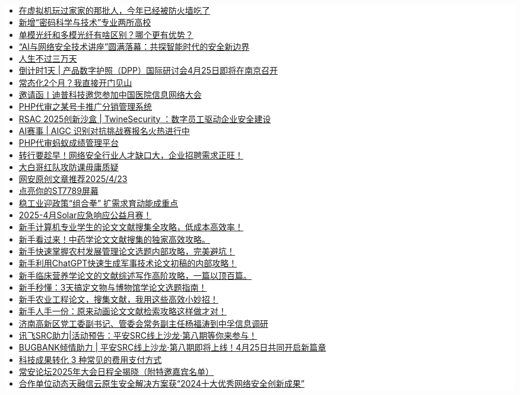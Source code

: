 * [在虚拟机玩过家家的那批人，今年已经被防火墙吃了](https://mp.weixin.qq.com/s?__biz=Mzg2Nzk0NjA4Mg==&mid=2247501437&idx=1&sn=f4e90923642ef12c23209f1809d00b5b)
* [新增“密码科学与技术”专业两所高校](https://mp.weixin.qq.com/s?__biz=Mzg5OTg5OTI1NQ==&mid=2247490579&idx=1&sn=a5cbc420f8472b6febbe75574ac7b06e)
* [单模光纤和多模光纤有啥区别？哪个更有优势？](https://mp.weixin.qq.com/s?__biz=MzUyNTExOTY1Nw==&mid=2247529913&idx=1&sn=a9bc0ef164c00577c97fe560717f6c10)
* [“AI与网络安全技术讲座”圆满落幕：共探智能时代的安全新边界](https://mp.weixin.qq.com/s?__biz=MzkyNzY1NzEwMQ==&mid=2247484705&idx=1&sn=9d16f4f13070a55a2a72921eedd9d0c4)
* [人生不过三万天](https://mp.weixin.qq.com/s?__biz=Mzg5OTg3MDI0Ng==&mid=2247489761&idx=1&sn=c6dde34a4da1ea94d65a4d531cbccee0)
* [倒计时1天 | 产品数字护照（DPP）国际研讨会4月25日即将在南京召开](https://mp.weixin.qq.com/s?__biz=MzU1OTUxNTI1NA==&mid=2247593264&idx=1&sn=33533dd33145caa7755d410bb1d59493)
* [常态化2个月？我直接开门见山](https://mp.weixin.qq.com/s?__biz=Mzg5MzkwMzg4Mg==&mid=2247485138&idx=1&sn=8beaf8a0f31d37a5782a01da12f0001a)
* [邀请函丨迪普科技邀您参加中国医院信息网络大会](https://mp.weixin.qq.com/s?__biz=MzA4NzE5MzkzNA==&mid=2650375246&idx=1&sn=31e584573d28359fb120b35635233c53)
* [PHP代审之某号卡推广分销管理系统](https://mp.weixin.qq.com/s?__biz=MzU0MTc2NTExNg==&mid=2247492053&idx=1&sn=69864d1d32047985f84babbc777082ed)
* [RSAC 2025创新沙盒 | TwineSecurity ：数字员工驱动企业安全建设](https://mp.weixin.qq.com/s?__biz=MzIyODYzNTU2OA==&mid=2247498776&idx=2&sn=2f6682580a12456fba7574bc840e3d19)
* [AI赛事 | AIGC 识别对抗挑战赛报名火热进行中](https://mp.weixin.qq.com/s?__biz=MzU2NDc2NDYwMA==&mid=2247486029&idx=1&sn=6e7ae0d2cab8ea3b93a1ba70cd3e0ef4)
* [PHP代审蚂蚁成绩管理平台](https://mp.weixin.qq.com/s?__biz=Mzg4MzkwNzI1OQ==&mid=2247486299&idx=1&sn=3fba7364f0f599f24717429ff7729205)
* [转行要趁早！网络安全行业人才缺口大，企业招聘需求正旺！](https://mp.weixin.qq.com/s?__biz=Mzk1NzMwNTM5NQ==&mid=2247485040&idx=1&sn=6b429b96a78b5c4a75fff321af6ed105)
* [大白哥红队攻防课毋庸质疑](https://mp.weixin.qq.com/s?__biz=MzkyNDYwNTcyNA==&mid=2247487699&idx=1&sn=4ebef925b56921f65a93aa40a3d2dd87)
* [网安原创文章推荐2025/4/23](https://mp.weixin.qq.com/s?__biz=MzAxNzg3NzMyNQ==&mid=2247489881&idx=1&sn=ab52f66e04b138c5e5dffdd89761042c)
* [点亮你的ST7789屏幕](https://mp.weixin.qq.com/s?__biz=MzkxMzIwNTY1OA==&mid=2247512037&idx=1&sn=368d09c7cef041abee286b3397cc03f0)
* [稳工业迎政策“组合拳” 扩需求育动能成重点](https://mp.weixin.qq.com/s?__biz=MzkyMDMwNTkwNg==&mid=2247487515&idx=1&sn=9502887fd1b39cb1f629be5c6e4efc27)
* [2025-4月Solar应急响应公益月赛！](https://mp.weixin.qq.com/s?__biz=MzkyOTQ0MjE1NQ==&mid=2247498961&idx=1&sn=d6b6b129c030b60223b74c1b79e1a68d)
* [新手计算机专业学生的论文文献搜集全攻略，低成本高效率！](https://mp.weixin.qq.com/s?__biz=MzU4MzM4MzQ1MQ==&mid=2247496925&idx=1&sn=f18871ff25cf68dc26cf31f1bcd3bf64)
* [新手看过来！中药学论文文献搜集的独家高效攻略。](https://mp.weixin.qq.com/s?__biz=MzU4MzM4MzQ1MQ==&mid=2247496925&idx=2&sn=e321a16d646aa81cae61f8a921a56564)
* [新手快速掌握农村发展管理论文选题内部攻略，完美避坑！](https://mp.weixin.qq.com/s?__biz=MzU4MzM4MzQ1MQ==&mid=2247496925&idx=3&sn=bc285e6361242641196a8f0b307e30fb)
* [新手利用ChatGPT快速生成军事技术论文初稿的内部攻略！](https://mp.weixin.qq.com/s?__biz=MzU4MzM4MzQ1MQ==&mid=2247496925&idx=4&sn=ddda163b4836ee68cac13aed42877f99)
* [新手临床营养学论文的文献综述写作高阶攻略，一篇以顶百篇。](https://mp.weixin.qq.com/s?__biz=MzU4MzM4MzQ1MQ==&mid=2247496925&idx=5&sn=45c0e3065ad590b43822d275e8a448a9)
* [新手秒懂：3天搞定文物与博物馆学论文选题指南！](https://mp.weixin.qq.com/s?__biz=MzU4MzM4MzQ1MQ==&mid=2247496925&idx=6&sn=4a7942da4ed234492ffcfbf149c6b111)
* [新手农业工程论文，搜集文献，我用这些高效小妙招！](https://mp.weixin.qq.com/s?__biz=MzU4MzM4MzQ1MQ==&mid=2247496925&idx=7&sn=b9ce6debe2bddde75549134559d52a35)
* [新手人手一份：原来动画论文文献检索攻略这样做才对！](https://mp.weixin.qq.com/s?__biz=MzU4MzM4MzQ1MQ==&mid=2247496925&idx=8&sn=b6be7135553830554d7374bee73752cd)
* [济南高新区党工委副书记、管委会常务副主任杨福涛到中孚信息调研](https://mp.weixin.qq.com/s?__biz=MzAxMjE1MDY0NA==&mid=2247509436&idx=1&sn=294eec993288becb23fee901287d4364)
* [讯飞SRC助力|活动预告：平安SRC线上沙龙·第八期等你来参与！](https://mp.weixin.qq.com/s?__biz=MzIwMDE5NDg1MA==&mid=2247494349&idx=1&sn=d7b0514afc63667a99083c724786b823)
* [BUGBANK倾情助力 | 平安SRC线上沙龙·第八期即将上线！4月25日共同开启新篇章](https://mp.weixin.qq.com/s?__biz=MzAxODg1MDMwOQ==&mid=2247507892&idx=1&sn=0f7a898aa61d92b28827e4dfb10a5b6b)
* [科技成果转化 3 种常见的费用支付方式](https://mp.weixin.qq.com/s?__biz=Mzg4MDU0NTQ4Mw==&mid=2247530694&idx=2&sn=dd89be69efce675497199c5baf276852)
* [常安论坛2025年大会日程全揭晓（附特邀嘉宾名单）](https://mp.weixin.qq.com/s?__biz=MzU5MTM5MTQ2MA==&mid=2247492062&idx=1&sn=ac9bef0ca44b8642371085b4a0259743)
* [合作单位动态天融信云原生安全解决方案获“2024十大优秀网络安全创新成果”](https://mp.weixin.qq.com/s?__biz=MzA3NzgzNDM0OQ==&mid=2664994798&idx=2&sn=5c26a5cfb9a7f2e3c30766b792349cd1)
